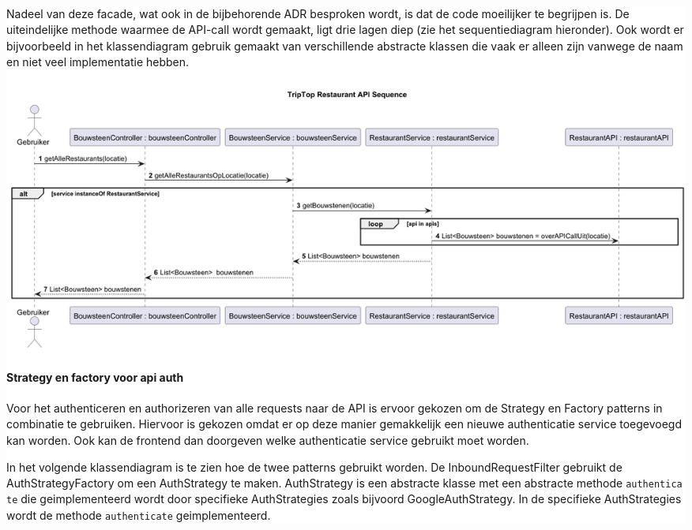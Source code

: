 Nadeel van deze facade, wat ook in de bijbehorende ADR besproken wordt, is dat de code moeilijker te begrijpen is.
De uiteindelijke methode waarmee de API-call wordt gemaakt, ligt drie lagen diep (zie het sequentiediagram hieronder). 
Ook wordt er bijvoorbeeld in het klassendiagram gebruik gemaakt van verschillende abstracte klassen die vaak er alleen zijn vanwege de naam en niet veel implementatie hebben.

![Sequence diagrammen voor facade](./images/sequence_diagrams/Triptop_Api_Services_Sequence_Diagram.png)

#### Strategy en factory voor api auth

Voor het authenticeren en authorizeren van alle requests naar de API is ervoor gekozen om de Strategy en Factory patterns in combinatie te gebruiken.
Hiervoor is gekozen omdat er op deze manier gemakkelijk een nieuwe authenticatie service toegevoegd kan worden.
Ook kan de frontend dan doorgeven welke authenticatie service gebruikt moet worden.

In het volgende klassendiagram is te zien hoe de twee patterns gebruikt worden. 
De InboundRequestFilter gebruikt de AuthStrategyFactory om een AuthStrategy te maken.
AuthStrategy is een abstracte klasse met een abstracte methode `authenticate` die geimplementeerd wordt door specifieke AuthStrategies zoals bijvoord GoogleAuthStrategy.
In de specifieke AuthStrategies wordt de methode `authenticate` geimplementeerd.
